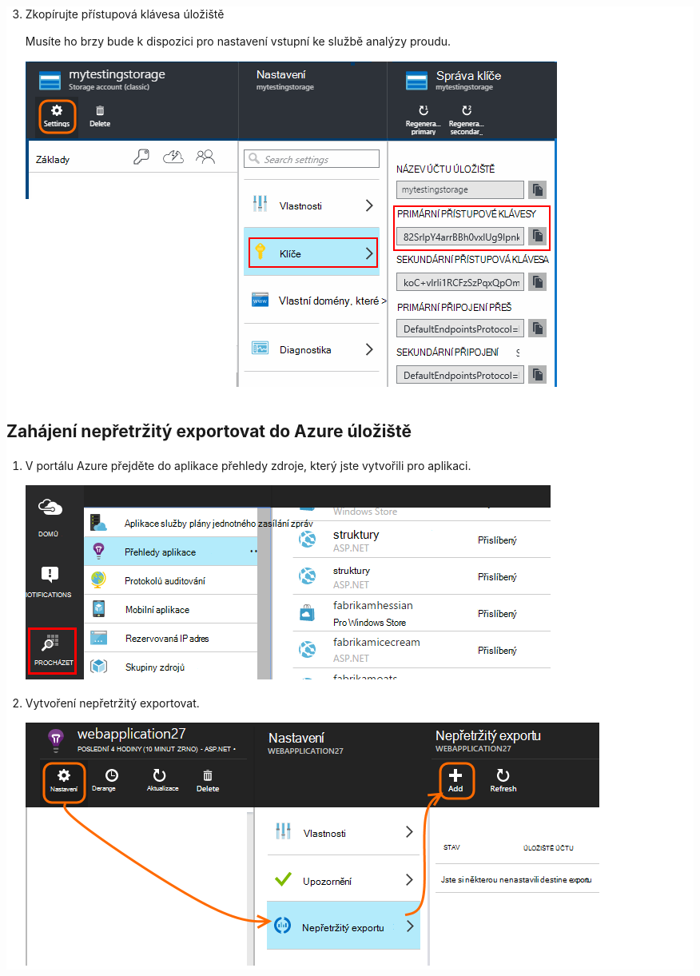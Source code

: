 3. Zkopírujte přístupová klávesa úložiště

    Musíte ho brzy bude k dispozici pro nastavení vstupní ke službě analýzy proudu.

    ![V úložišti spusťte nastavení klávesy a udělejte kopie primární klíč přístup](./media/app-insights-code-sample-export-sql-stream-analytics/21-storage-key.png)

## <a name="start-continuous-export-to-azure-storage"></a>Zahájení nepřetržitý exportovat do Azure úložiště

1. V portálu Azure přejděte do aplikace přehledy zdroje, který jste vytvořili pro aplikaci.

    ![Klepněte na tlačítko Procházet, aplikace přehledy aplikace](./media/app-insights-code-sample-export-sql-stream-analytics/060-browse.png)

2. Vytvoření nepřetržitý exportovat.

    ![Určení nastavení nepřetržitý exportu přidat](./media/app-insights-code-sample-export-sql-stream-analytics/070-export.png)